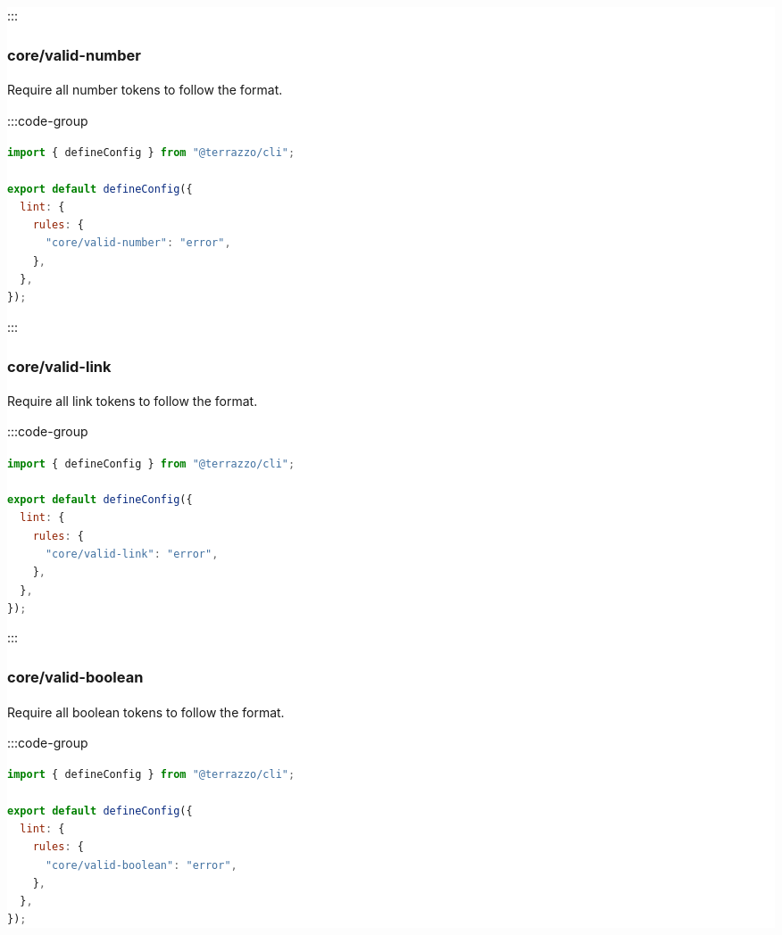:::

### core/valid-number

Require all number tokens to follow the format.

:::code-group

```js [terrazzo.config.js]
import { defineConfig } from "@terrazzo/cli";

export default defineConfig({
  lint: {
    rules: {
      "core/valid-number": "error",
    },
  },
});
```

:::

### core/valid-link

Require all link tokens to follow the format.

:::code-group

```js [terrazzo.config.js]
import { defineConfig } from "@terrazzo/cli";

export default defineConfig({
  lint: {
    rules: {
      "core/valid-link": "error",
    },
  },
});
```

:::

### core/valid-boolean

Require all boolean tokens to follow the format.

:::code-group

```js [terrazzo.config.js]
import { defineConfig } from "@terrazzo/cli";

export default defineConfig({
  lint: {
    rules: {
      "core/valid-boolean": "error",
    },
  },
});
```
